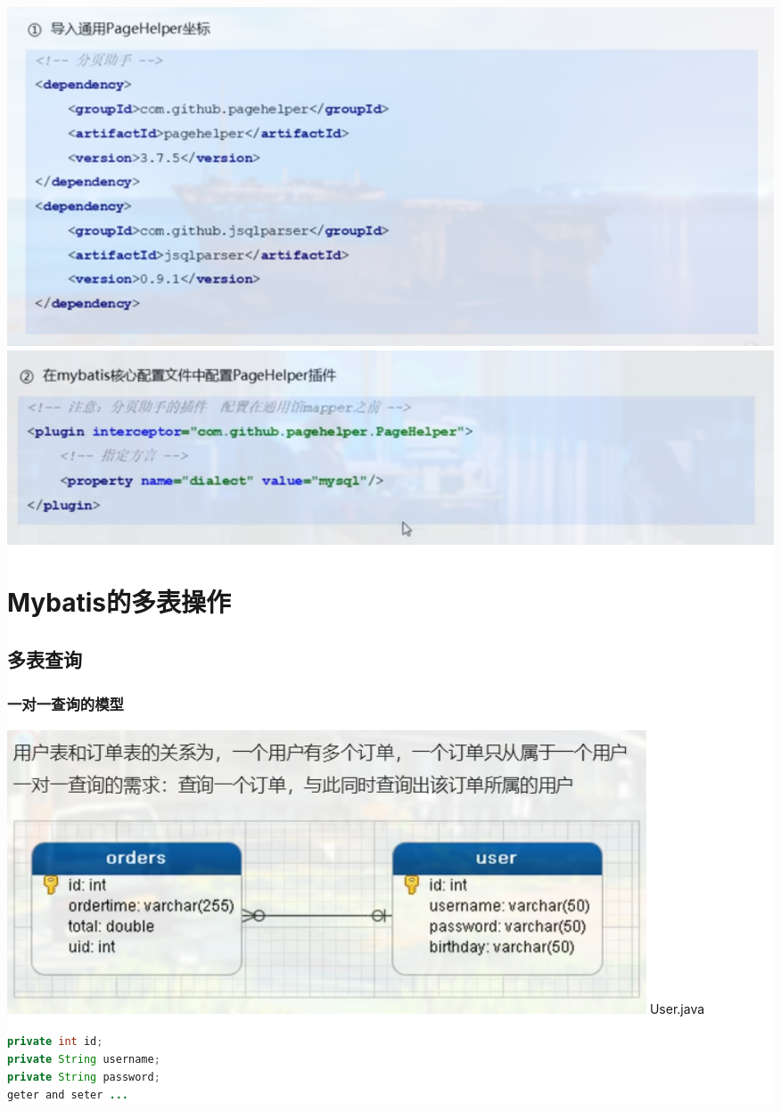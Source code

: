 ![](./noteImage/mybatis/导入坐标.png)
![](./noteImage/mybatis/插件.png)


# Mybatis的多表操作
## 多表查询
### 一对一查询的模型
![](./noteImage/mybatis/一对一查询模型.png)
User.java
```java
private int id;
private String username;
private String password;
geter and seter ...
```